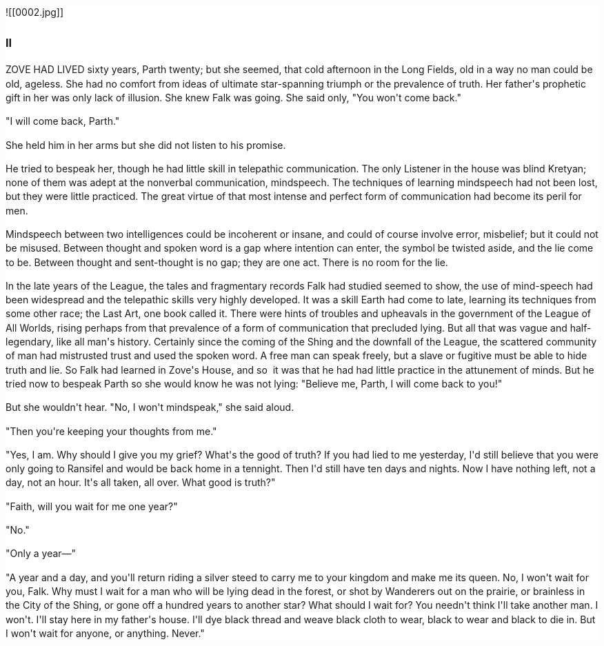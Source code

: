 ![[0002.jpg]]       

### II

ZOVE HAD LIVED sixty years, Parth twenty; but she seemed, that cold afternoon in the Long Fields, old in a way no man could be old, ageless. She had no comfort from ideas of ultimate star-spanning triumph or the prevalence of truth. Her father's prophetic gift in her was only lack of illusion. She knew Falk was going. She said only, "You won't come back."

"I will come back, Parth."

She held him in her arms but she did not listen to his promise.

He tried to bespeak her, though he had little skill in telepathic communication. The only Listener in the house was blind Kretyan; none of them was adept at the nonverbal communication, mindspeech. The techniques of learning mindspeech had not been lost, but they were little practiced. The great virtue of that most intense and perfect form of communication had become its peril for men.

Mindspeech between two intelligences could be incoherent or insane, and could of course involve error, misbelief; but it could not be misused. Between thought and spoken word is a gap where intention can enter, the symbol be twisted aside, and the lie come to be. Between thought and sent-thought is no gap; they are one act. There is no room for the lie.

In the late years of the League, the tales and fragmentary records Falk had studied seemed to show, the use of mind-speech had been widespread and the telepathic skills very highly developed. It was a skill Earth had come to late, learning its techniques from some other race; the Last Art, one book called it. There were hints of troubles and upheavals in the government of the League of All Worlds, rising perhaps from that prevalence of a form of communication that precluded lying. But all that was vague and half-legendary, like all man's history. Certainly since the coming of the Shing and the downfall of the League, the scattered community of man had mistrusted trust and used the spoken word. A free man can speak freely, but a slave or fugitive must be able to hide truth and lie. So Falk had learned in Zove's House, and so  it was that he had had little practice in the attunement of minds. But he tried now to bespeak Parth so she would know he was not lying: "Believe me, Parth, I will come back to you!"

But she wouldn't hear. "No, I won't mindspeak," she said aloud.

"Then you're keeping your thoughts from me."

"Yes, I am. Why should I give you my grief? What's the good of truth? If you had lied to me yesterday, I'd still believe that you were only going to Ransifel and would be back home in a tennight. Then I'd still have ten days and nights. Now I have nothing left, not a day, not an hour. It's all taken, all over. What good is truth?"

"Faith, will you wait for me one year?"

"No."

"Only a year—"

"A year and a day, and you'll return riding a silver steed to carry me to your kingdom and make me its queen. No, I won't wait for you, Falk. Why must I wait for a man who will be lying dead in the forest, or shot by Wanderers out on the prairie, or brainless in the City of the Shing, or gone off a hundred years to another star? What should I wait for? You needn't think I'll take another man. I won't. I'll stay here in my father's house. I'll dye black thread and weave black cloth to wear, black to wear and black to die in. But I won't wait for anyone, or anything. Never."
